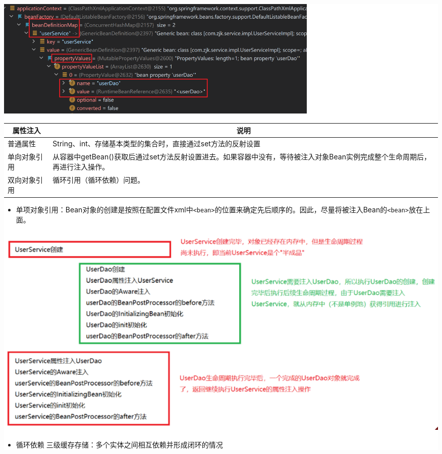 <img src="../../../../pictures/Snipaste_2023-04-05_23-45-21.png" width="600"/>   

| 属性注入   | 说明                                                                    |
| ------ | --------------------------------------------------------------------- |
| 普通属性   | String、int、存储基本类型的集合时，直接通过set方法的反射设置                                  |
| 单向对象引用 | 从容器中getBean()获取后通过set方法反射设置进去。如果容器中没有，等待被注入对象Bean实例完成整个生命周期后，再进行注入操作。 |
| 双向对象引用 | 循环引用（循环依赖）问题。                                                         |

- 单项对象引用：Bean对象的创建是按照在配置文件xml中`<bean>`的位置来确定先后顺序的。因此，尽量将被注入Bean的`<bean>`放在上面。

<img src="../../../../pictures/Snipaste_2023-04-05_16-25-34.png" width="900"/>   

- 循环依赖 三级缓存存储：多个实体之间相互依赖并形成闭环的情况
